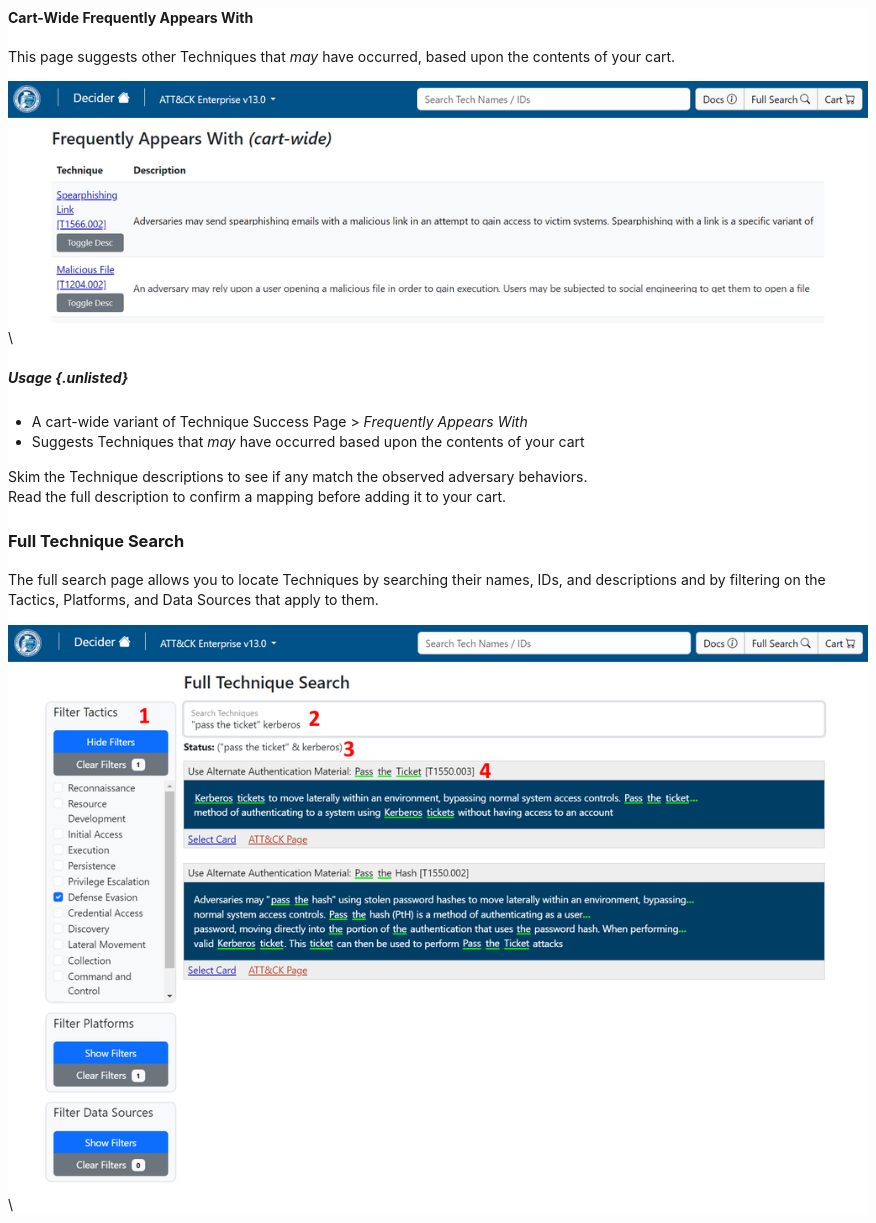 #### Cart-Wide Frequently Appears With

This page suggests other Techniques that _may_ have occurred, based upon the contents of your cart.

![Cart-Wide Frequently Appears With Page. Read the Usage section just below this for a long description](imgs/app/cart-wide-coocs.png)\

##### Usage {.unlisted}

- A cart-wide variant of Technique Success Page > _Frequently Appears With_
- Suggests Techniques that _may_ have occurred based upon the contents of your cart

Skim the Technique descriptions to see if any match the observed adversary behaviors.  
Read the full description to confirm a mapping before adding it to your cart.

### Full Technique Search

The full search page allows you to locate Techniques by searching their names, IDs, and descriptions and by filtering on the Tactics, Platforms, and Data Sources that apply to them.

![Full Technique Search Page. Read the Usage section just below this for a long description](imgs/app/full-technique-search.png)\
